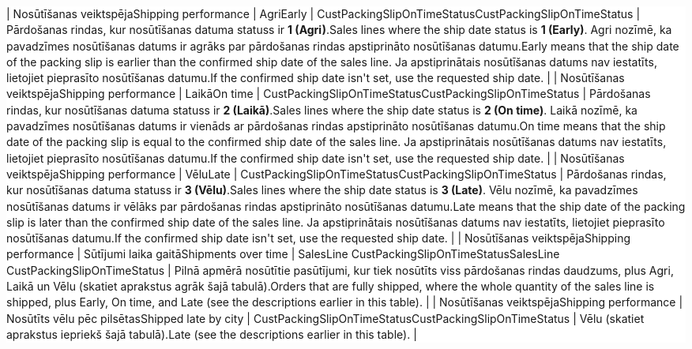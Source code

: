 | <span data-ttu-id="e1e89-313">Nosūtīšanas veiktspēja</span><span class="sxs-lookup"><span data-stu-id="e1e89-313">Shipping performance</span></span>        | <span data-ttu-id="e1e89-314">Agri</span><span class="sxs-lookup"><span data-stu-id="e1e89-314">Early</span></span>                                    | <span data-ttu-id="e1e89-315">CustPackingSlipOnTimeStatus</span><span class="sxs-lookup"><span data-stu-id="e1e89-315">CustPackingSlipOnTimeStatus</span></span>           | <span data-ttu-id="e1e89-316">Pārdošanas rindas, kur nosūtīšanas datuma statuss ir **1 (Agri)**.</span><span class="sxs-lookup"><span data-stu-id="e1e89-316">Sales lines where the ship date status is **1 (Early)**.</span></span> <span data-ttu-id="e1e89-317">Agri nozīmē, ka pavadzīmes nosūtīšanas datums ir agrāks par pārdošanas rindas apstiprināto nosūtīšanas datumu.</span><span class="sxs-lookup"><span data-stu-id="e1e89-317">Early means that the ship date of the packing slip is earlier than the confirmed ship date of the sales line.</span></span> <span data-ttu-id="e1e89-318">Ja apstiprinātais nosūtīšanas datums nav iestatīts, lietojiet pieprasīto nosūtīšanas datumu.</span><span class="sxs-lookup"><span data-stu-id="e1e89-318">If the confirmed ship date isn't set, use the requested ship date.</span></span> |
| <span data-ttu-id="e1e89-319">Nosūtīšanas veiktspēja</span><span class="sxs-lookup"><span data-stu-id="e1e89-319">Shipping performance</span></span>        | <span data-ttu-id="e1e89-320">Laikā</span><span class="sxs-lookup"><span data-stu-id="e1e89-320">On time</span></span>                                  | <span data-ttu-id="e1e89-321">CustPackingSlipOnTimeStatus</span><span class="sxs-lookup"><span data-stu-id="e1e89-321">CustPackingSlipOnTimeStatus</span></span>           | <span data-ttu-id="e1e89-322">Pārdošanas rindas, kur nosūtīšanas datuma statuss ir **2 (Laikā)**.</span><span class="sxs-lookup"><span data-stu-id="e1e89-322">Sales lines where the ship date status is **2 (On time)**.</span></span> <span data-ttu-id="e1e89-323">Laikā nozīmē, ka pavadzīmes nosūtīšanas datums ir vienāds ar pārdošanas rindas apstiprināto nosūtīšanas datumu.</span><span class="sxs-lookup"><span data-stu-id="e1e89-323">On time means that the ship date of the packing slip is equal to the confirmed ship date of the sales line.</span></span> <span data-ttu-id="e1e89-324">Ja apstiprinātais nosūtīšanas datums nav iestatīts, lietojiet pieprasīto nosūtīšanas datumu.</span><span class="sxs-lookup"><span data-stu-id="e1e89-324">If the confirmed ship date isn't set, use the requested ship date.</span></span> |
| <span data-ttu-id="e1e89-325">Nosūtīšanas veiktspēja</span><span class="sxs-lookup"><span data-stu-id="e1e89-325">Shipping performance</span></span>        | <span data-ttu-id="e1e89-326">Vēlu</span><span class="sxs-lookup"><span data-stu-id="e1e89-326">Late</span></span>                                     | <span data-ttu-id="e1e89-327">CustPackingSlipOnTimeStatus</span><span class="sxs-lookup"><span data-stu-id="e1e89-327">CustPackingSlipOnTimeStatus</span></span>           | <span data-ttu-id="e1e89-328">Pārdošanas rindas, kur nosūtīšanas datuma statuss ir **3 (Vēlu)**.</span><span class="sxs-lookup"><span data-stu-id="e1e89-328">Sales lines where the ship date status is **3 (Late)**.</span></span> <span data-ttu-id="e1e89-329">Vēlu nozīmē, ka pavadzīmes nosūtīšanas datums ir vēlāks par pārdošanas rindas apstiprināto nosūtīšanas datumu.</span><span class="sxs-lookup"><span data-stu-id="e1e89-329">Late means that the ship date of the packing slip is later than the confirmed ship date of the sales line.</span></span> <span data-ttu-id="e1e89-330">Ja apstiprinātais nosūtīšanas datums nav iestatīts, lietojiet pieprasīto nosūtīšanas datumu.</span><span class="sxs-lookup"><span data-stu-id="e1e89-330">If the confirmed ship date isn't set, use the requested ship date.</span></span> |
| <span data-ttu-id="e1e89-331">Nosūtīšanas veiktspēja</span><span class="sxs-lookup"><span data-stu-id="e1e89-331">Shipping performance</span></span>        | <span data-ttu-id="e1e89-332">Sūtījumi laika gaitā</span><span class="sxs-lookup"><span data-stu-id="e1e89-332">Shipments over time</span></span>                      | <span data-ttu-id="e1e89-333">SalesLine CustPackingSlipOnTimeStatus</span><span class="sxs-lookup"><span data-stu-id="e1e89-333">SalesLine CustPackingSlipOnTimeStatus</span></span> | <span data-ttu-id="e1e89-334">Pilnā apmērā nosūtītie pasūtījumi, kur tiek nosūtīts viss pārdošanas rindas daudzums, plus Agri, Laikā un Vēlu (skatiet aprakstus agrāk šajā tabulā).</span><span class="sxs-lookup"><span data-stu-id="e1e89-334">Orders that are fully shipped, where the whole quantity of the sales line is shipped, plus Early, On time, and Late (see the descriptions earlier in this table).</span></span> |
| <span data-ttu-id="e1e89-335">Nosūtīšanas veiktspēja</span><span class="sxs-lookup"><span data-stu-id="e1e89-335">Shipping performance</span></span>        | <span data-ttu-id="e1e89-336">Nosūtīts vēlu pēc pilsētas</span><span class="sxs-lookup"><span data-stu-id="e1e89-336">Shipped late by city</span></span>                     | <span data-ttu-id="e1e89-337">CustPackingSlipOnTimeStatus</span><span class="sxs-lookup"><span data-stu-id="e1e89-337">CustPackingSlipOnTimeStatus</span></span>           | <span data-ttu-id="e1e89-338">Vēlu (skatiet aprakstus iepriekš šajā tabulā).</span><span class="sxs-lookup"><span data-stu-id="e1e89-338">Late (see the descriptions earlier in this table).</span></span> |